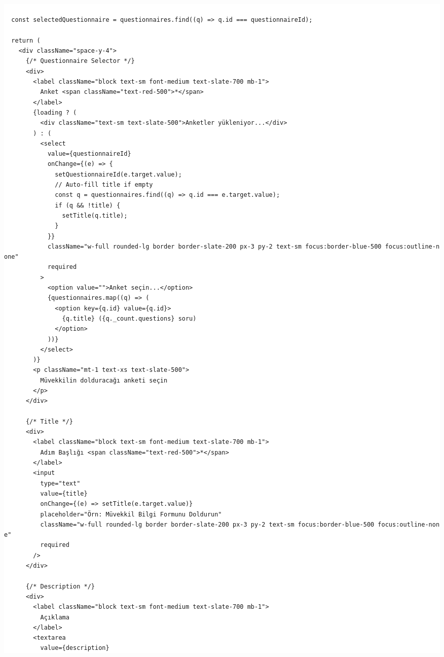 ```tsx

  const selectedQuestionnaire = questionnaires.find((q) => q.id === questionnaireId);

  return (
    <div className="space-y-4">
      {/* Questionnaire Selector */}
      <div>
        <label className="block text-sm font-medium text-slate-700 mb-1">
          Anket <span className="text-red-500">*</span>
        </label>
        {loading ? (
          <div className="text-sm text-slate-500">Anketler yükleniyor...</div>
        ) : (
          <select
            value={questionnaireId}
            onChange={(e) => {
              setQuestionnaireId(e.target.value);
              // Auto-fill title if empty
              const q = questionnaires.find((q) => q.id === e.target.value);
              if (q && !title) {
                setTitle(q.title);
              }
            }}
            className="w-full rounded-lg border border-slate-200 px-3 py-2 text-sm focus:border-blue-500 focus:outline-none"
            required
          >
            <option value="">Anket seçin...</option>
            {questionnaires.map((q) => (
              <option key={q.id} value={q.id}>
                {q.title} ({q._count.questions} soru)
              </option>
            ))}
          </select>
        )}
        <p className="mt-1 text-xs text-slate-500">
          Müvekkilin dolduracağı anketi seçin
        </p>
      </div>

      {/* Title */}
      <div>
        <label className="block text-sm font-medium text-slate-700 mb-1">
          Adım Başlığı <span className="text-red-500">*</span>
        </label>
        <input
          type="text"
          value={title}
          onChange={(e) => setTitle(e.target.value)}
          placeholder="Örn: Müvekkil Bilgi Formunu Doldurun"
          className="w-full rounded-lg border border-slate-200 px-3 py-2 text-sm focus:border-blue-500 focus:outline-none"
          required
        />
      </div>

      {/* Description */}
      <div>
        <label className="block text-sm font-medium text-slate-700 mb-1">
          Açıklama
        </label>
        <textarea
          value={description}
```